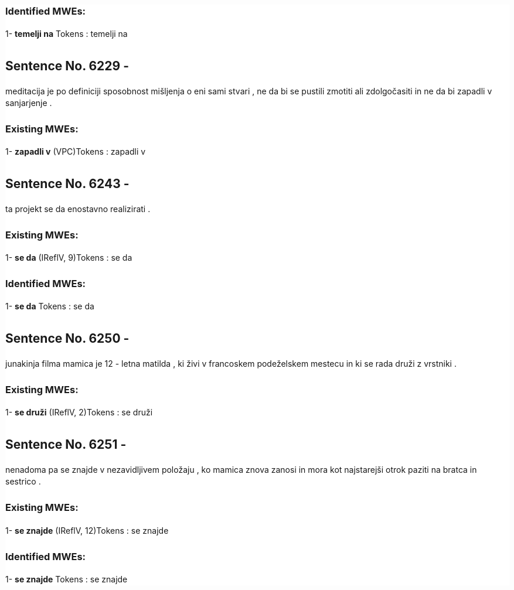 ### Identified MWEs: 
1- **temelji na** Tokens : 
temelji
na

## Sentence No. 6229 - 
meditacija je po definiciji sposobnost mišljenja o eni sami stvari , ne da bi se pustili zmotiti ali zdolgočasiti in ne da bi zapadli v sanjarjenje . 
### Existing MWEs: 
1- **zapadli v** (VPC)Tokens : 
zapadli
v

## Sentence No. 6243 - 
ta projekt se da enostavno realizirati . 
### Existing MWEs: 
1- **se da** (IReflV, 9)Tokens : 
se
da

### Identified MWEs: 
1- **se da** Tokens : 
se
da

## Sentence No. 6250 - 
junakinja filma mamica je 12 - letna matilda , ki živi v francoskem podeželskem mestecu in ki se rada druži z vrstniki . 
### Existing MWEs: 
1- **se druži** (IReflV, 2)Tokens : 
se
druži

## Sentence No. 6251 - 
nenadoma pa se znajde v nezavidljivem položaju , ko mamica znova zanosi in mora kot najstarejši otrok paziti na bratca in sestrico . 
### Existing MWEs: 
1- **se znajde** (IReflV, 12)Tokens : 
se
znajde

### Identified MWEs: 
1- **se znajde** Tokens : 
se
znajde
